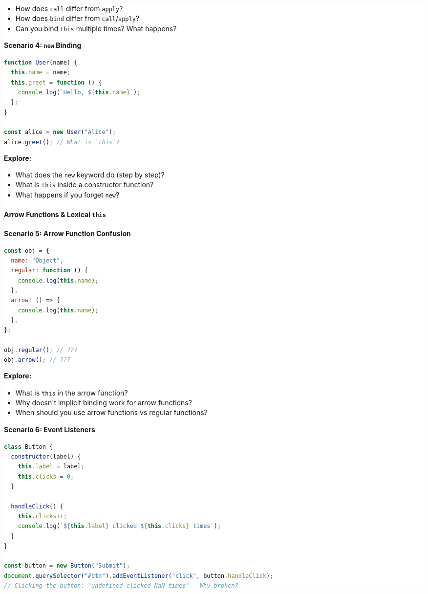 - How does `call` differ from `apply`?
- How does `bind` differ from `call`/`apply`?
- Can you bind `this` multiple times? What happens?

**Scenario 4: `new` Binding**

```javascript
function User(name) {
  this.name = name;
  this.greet = function () {
    console.log(`Hello, ${this.name}`);
  };
}

const alice = new User("Alice");
alice.greet(); // What is `this`?
```

**Explore:**

- What does the `new` keyword do (step by step)?
- What is `this` inside a constructor function?
- What happens if you forget `new`?

#### Arrow Functions & Lexical `this`

**Scenario 5: Arrow Function Confusion**

```javascript
const obj = {
  name: "Object",
  regular: function () {
    console.log(this.name);
  },
  arrow: () => {
    console.log(this.name);
  },
};

obj.regular(); // ???
obj.arrow(); // ???
```

**Explore:**

- What is `this` in the arrow function?
- Why doesn't implicit binding work for arrow functions?
- When should you use arrow functions vs regular functions?

**Scenario 6: Event Listeners**

```javascript
class Button {
  constructor(label) {
    this.label = label;
    this.clicks = 0;
  }

  handleClick() {
    this.clicks++;
    console.log(`${this.label} clicked ${this.clicks} times`);
  }
}

const button = new Button("Submit");
document.querySelector("#btn").addEventListener("click", button.handleClick);
// Clicking the button: "undefined clicked NaN times" - Why broken?
```
